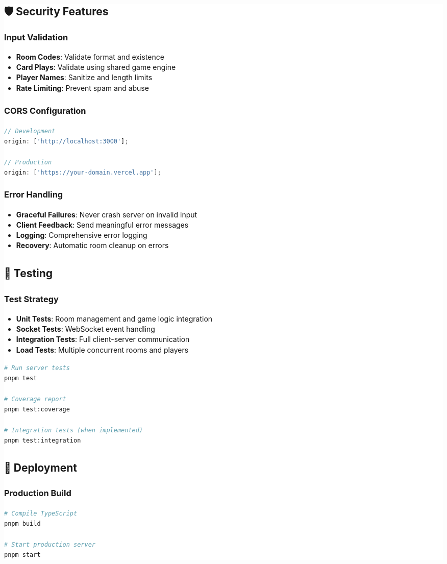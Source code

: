 ## 🛡️ Security Features

### Input Validation

- **Room Codes**: Validate format and existence
- **Card Plays**: Validate using shared game engine
- **Player Names**: Sanitize and length limits
- **Rate Limiting**: Prevent spam and abuse

### CORS Configuration

```typescript
// Development
origin: ['http://localhost:3000'];

// Production
origin: ['https://your-domain.vercel.app'];
```

### Error Handling

- **Graceful Failures**: Never crash server on invalid input
- **Client Feedback**: Send meaningful error messages
- **Logging**: Comprehensive error logging
- **Recovery**: Automatic room cleanup on errors

## 🧪 Testing

### Test Strategy

- **Unit Tests**: Room management and game logic integration
- **Socket Tests**: WebSocket event handling
- **Integration Tests**: Full client-server communication
- **Load Tests**: Multiple concurrent rooms and players

```bash
# Run server tests
pnpm test

# Coverage report
pnpm test:coverage

# Integration tests (when implemented)
pnpm test:integration
```

## 🚀 Deployment

### Production Build

```bash
# Compile TypeScript
pnpm build

# Start production server
pnpm start
```
